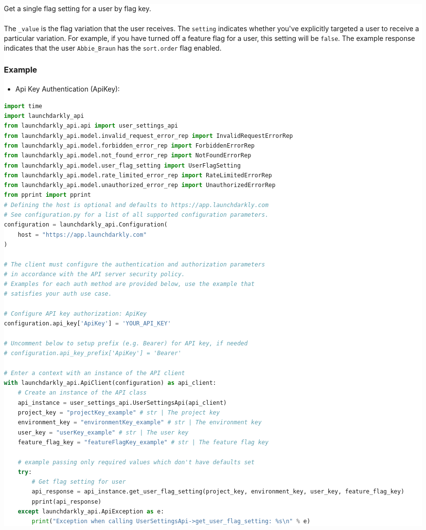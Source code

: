 Get a single flag setting for a user by flag key. <br /><br />The `_value` is the flag variation that the user receives. The `setting` indicates whether you've explicitly targeted a user to receive a particular variation. For example, if you have turned off a feature flag for a user, this setting will be `false`. The example response indicates that the user `Abbie_Braun` has the `sort.order` flag enabled.

### Example

* Api Key Authentication (ApiKey):

```python
import time
import launchdarkly_api
from launchdarkly_api.api import user_settings_api
from launchdarkly_api.model.invalid_request_error_rep import InvalidRequestErrorRep
from launchdarkly_api.model.forbidden_error_rep import ForbiddenErrorRep
from launchdarkly_api.model.not_found_error_rep import NotFoundErrorRep
from launchdarkly_api.model.user_flag_setting import UserFlagSetting
from launchdarkly_api.model.rate_limited_error_rep import RateLimitedErrorRep
from launchdarkly_api.model.unauthorized_error_rep import UnauthorizedErrorRep
from pprint import pprint
# Defining the host is optional and defaults to https://app.launchdarkly.com
# See configuration.py for a list of all supported configuration parameters.
configuration = launchdarkly_api.Configuration(
    host = "https://app.launchdarkly.com"
)

# The client must configure the authentication and authorization parameters
# in accordance with the API server security policy.
# Examples for each auth method are provided below, use the example that
# satisfies your auth use case.

# Configure API key authorization: ApiKey
configuration.api_key['ApiKey'] = 'YOUR_API_KEY'

# Uncomment below to setup prefix (e.g. Bearer) for API key, if needed
# configuration.api_key_prefix['ApiKey'] = 'Bearer'

# Enter a context with an instance of the API client
with launchdarkly_api.ApiClient(configuration) as api_client:
    # Create an instance of the API class
    api_instance = user_settings_api.UserSettingsApi(api_client)
    project_key = "projectKey_example" # str | The project key
    environment_key = "environmentKey_example" # str | The environment key
    user_key = "userKey_example" # str | The user key
    feature_flag_key = "featureFlagKey_example" # str | The feature flag key

    # example passing only required values which don't have defaults set
    try:
        # Get flag setting for user
        api_response = api_instance.get_user_flag_setting(project_key, environment_key, user_key, feature_flag_key)
        pprint(api_response)
    except launchdarkly_api.ApiException as e:
        print("Exception when calling UserSettingsApi->get_user_flag_setting: %s\n" % e)
```
